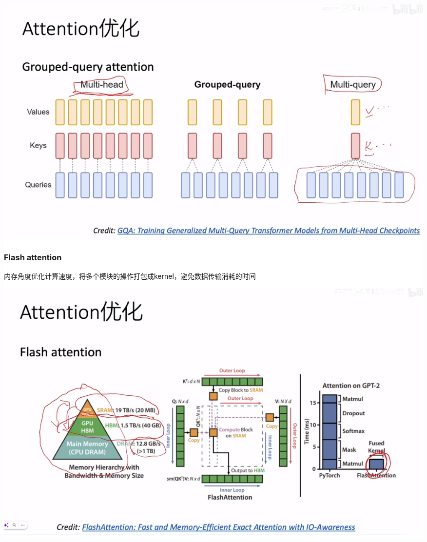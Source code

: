 ![image-20240129150238506](images/image-20240129150238506.png)





### Flash attention

内存角度优化计算速度，将多个模块的操作打包成kernel，避免数据传输消耗的时间

![image-20240129150918921](images/image-20240129150918921.png)
